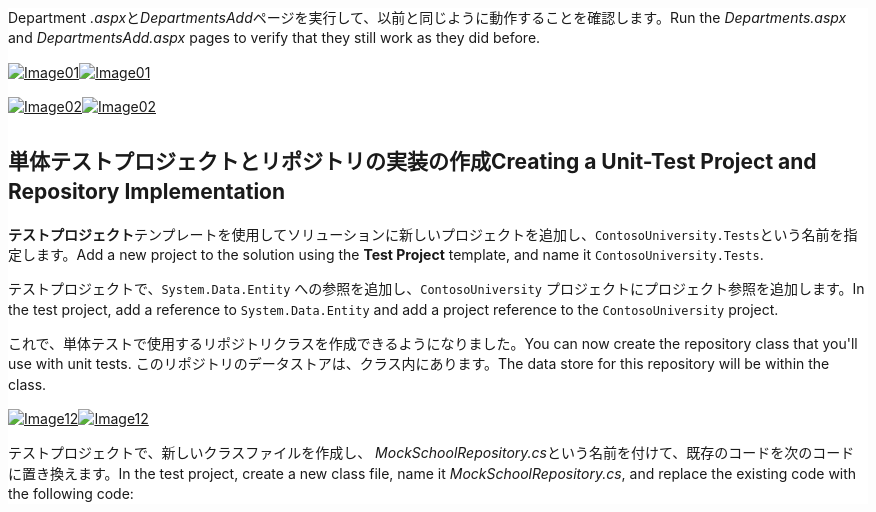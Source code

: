 <span data-ttu-id="0f636-150">Department *.aspx*と*DepartmentsAdd*ページを実行して、以前と同じように動作することを確認します。</span><span class="sxs-lookup"><span data-stu-id="0f636-150">Run the *Departments.aspx* and *DepartmentsAdd.aspx* pages to verify that they still work as they did before.</span></span>

<span data-ttu-id="0f636-151">[![Image01](using-the-entity-framework-and-the-objectdatasource-control-part-2-adding-a-business-logic-layer-and-unit-tests/_static/image6.png)](using-the-entity-framework-and-the-objectdatasource-control-part-2-adding-a-business-logic-layer-and-unit-tests/_static/image5.png)</span><span class="sxs-lookup"><span data-stu-id="0f636-151">[![Image01](using-the-entity-framework-and-the-objectdatasource-control-part-2-adding-a-business-logic-layer-and-unit-tests/_static/image6.png)](using-the-entity-framework-and-the-objectdatasource-control-part-2-adding-a-business-logic-layer-and-unit-tests/_static/image5.png)</span></span>

<span data-ttu-id="0f636-152">[![Image02](using-the-entity-framework-and-the-objectdatasource-control-part-2-adding-a-business-logic-layer-and-unit-tests/_static/image8.png)](using-the-entity-framework-and-the-objectdatasource-control-part-2-adding-a-business-logic-layer-and-unit-tests/_static/image7.png)</span><span class="sxs-lookup"><span data-stu-id="0f636-152">[![Image02](using-the-entity-framework-and-the-objectdatasource-control-part-2-adding-a-business-logic-layer-and-unit-tests/_static/image8.png)](using-the-entity-framework-and-the-objectdatasource-control-part-2-adding-a-business-logic-layer-and-unit-tests/_static/image7.png)</span></span>

## <a name="creating-a-unit-test-project-and-repository-implementation"></a><span data-ttu-id="0f636-153">単体テストプロジェクトとリポジトリの実装の作成</span><span class="sxs-lookup"><span data-stu-id="0f636-153">Creating a Unit-Test Project and Repository Implementation</span></span>

<span data-ttu-id="0f636-154">**テストプロジェクト**テンプレートを使用してソリューションに新しいプロジェクトを追加し、`ContosoUniversity.Tests`という名前を指定します。</span><span class="sxs-lookup"><span data-stu-id="0f636-154">Add a new project to the solution using the **Test Project** template, and name it `ContosoUniversity.Tests`.</span></span>

<span data-ttu-id="0f636-155">テストプロジェクトで、`System.Data.Entity` への参照を追加し、`ContosoUniversity` プロジェクトにプロジェクト参照を追加します。</span><span class="sxs-lookup"><span data-stu-id="0f636-155">In the test project, add a reference to `System.Data.Entity` and add a project reference to the `ContosoUniversity` project.</span></span>

<span data-ttu-id="0f636-156">これで、単体テストで使用するリポジトリクラスを作成できるようになりました。</span><span class="sxs-lookup"><span data-stu-id="0f636-156">You can now create the repository class that you'll use with unit tests.</span></span> <span data-ttu-id="0f636-157">このリポジトリのデータストアは、クラス内にあります。</span><span class="sxs-lookup"><span data-stu-id="0f636-157">The data store for this repository will be within the class.</span></span>

<span data-ttu-id="0f636-158">[![Image12](using-the-entity-framework-and-the-objectdatasource-control-part-2-adding-a-business-logic-layer-and-unit-tests/_static/image10.png)](using-the-entity-framework-and-the-objectdatasource-control-part-2-adding-a-business-logic-layer-and-unit-tests/_static/image9.png)</span><span class="sxs-lookup"><span data-stu-id="0f636-158">[![Image12](using-the-entity-framework-and-the-objectdatasource-control-part-2-adding-a-business-logic-layer-and-unit-tests/_static/image10.png)](using-the-entity-framework-and-the-objectdatasource-control-part-2-adding-a-business-logic-layer-and-unit-tests/_static/image9.png)</span></span>

<span data-ttu-id="0f636-159">テストプロジェクトで、新しいクラスファイルを作成し、 *MockSchoolRepository.cs*という名前を付けて、既存のコードを次のコードに置き換えます。</span><span class="sxs-lookup"><span data-stu-id="0f636-159">In the test project, create a new class file, name it *MockSchoolRepository.cs*, and replace the existing code with the following code:</span></span>
